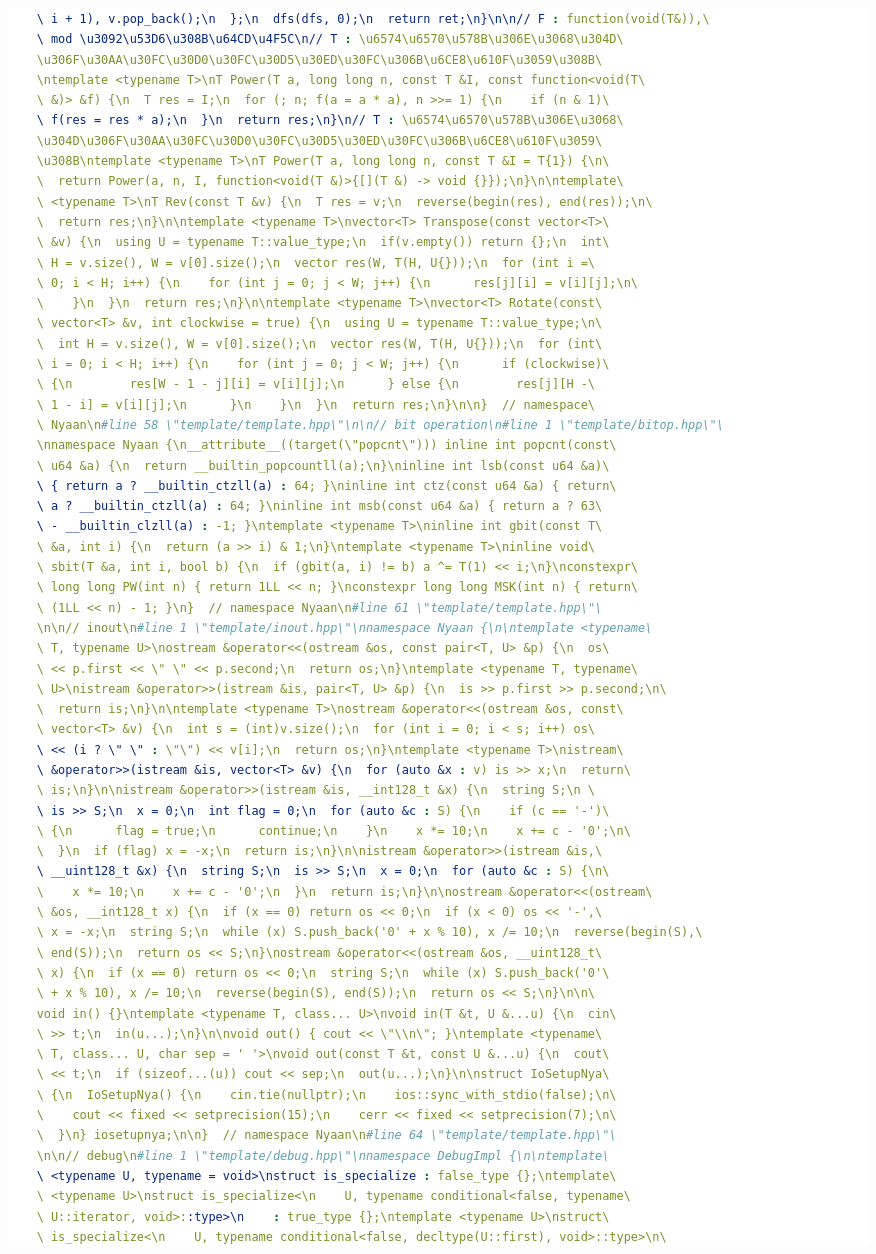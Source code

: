 ```yaml
    \ i + 1), v.pop_back();\n  };\n  dfs(dfs, 0);\n  return ret;\n}\n\n// F : function(void(T&)),\
    \ mod \u3092\u53D6\u308B\u64CD\u4F5C\n// T : \u6574\u6570\u578B\u306E\u3068\u304D\
    \u306F\u30AA\u30FC\u30D0\u30FC\u30D5\u30ED\u30FC\u306B\u6CE8\u610F\u3059\u308B\
    \ntemplate <typename T>\nT Power(T a, long long n, const T &I, const function<void(T\
    \ &)> &f) {\n  T res = I;\n  for (; n; f(a = a * a), n >>= 1) {\n    if (n & 1)\
    \ f(res = res * a);\n  }\n  return res;\n}\n// T : \u6574\u6570\u578B\u306E\u3068\
    \u304D\u306F\u30AA\u30FC\u30D0\u30FC\u30D5\u30ED\u30FC\u306B\u6CE8\u610F\u3059\
    \u308B\ntemplate <typename T>\nT Power(T a, long long n, const T &I = T{1}) {\n\
    \  return Power(a, n, I, function<void(T &)>{[](T &) -> void {}});\n}\n\ntemplate\
    \ <typename T>\nT Rev(const T &v) {\n  T res = v;\n  reverse(begin(res), end(res));\n\
    \  return res;\n}\n\ntemplate <typename T>\nvector<T> Transpose(const vector<T>\
    \ &v) {\n  using U = typename T::value_type;\n  if(v.empty()) return {};\n  int\
    \ H = v.size(), W = v[0].size();\n  vector res(W, T(H, U{}));\n  for (int i =\
    \ 0; i < H; i++) {\n    for (int j = 0; j < W; j++) {\n      res[j][i] = v[i][j];\n\
    \    }\n  }\n  return res;\n}\n\ntemplate <typename T>\nvector<T> Rotate(const\
    \ vector<T> &v, int clockwise = true) {\n  using U = typename T::value_type;\n\
    \  int H = v.size(), W = v[0].size();\n  vector res(W, T(H, U{}));\n  for (int\
    \ i = 0; i < H; i++) {\n    for (int j = 0; j < W; j++) {\n      if (clockwise)\
    \ {\n        res[W - 1 - j][i] = v[i][j];\n      } else {\n        res[j][H -\
    \ 1 - i] = v[i][j];\n      }\n    }\n  }\n  return res;\n}\n\n}  // namespace\
    \ Nyaan\n#line 58 \"template/template.hpp\"\n\n// bit operation\n#line 1 \"template/bitop.hpp\"\
    \nnamespace Nyaan {\n__attribute__((target(\"popcnt\"))) inline int popcnt(const\
    \ u64 &a) {\n  return __builtin_popcountll(a);\n}\ninline int lsb(const u64 &a)\
    \ { return a ? __builtin_ctzll(a) : 64; }\ninline int ctz(const u64 &a) { return\
    \ a ? __builtin_ctzll(a) : 64; }\ninline int msb(const u64 &a) { return a ? 63\
    \ - __builtin_clzll(a) : -1; }\ntemplate <typename T>\ninline int gbit(const T\
    \ &a, int i) {\n  return (a >> i) & 1;\n}\ntemplate <typename T>\ninline void\
    \ sbit(T &a, int i, bool b) {\n  if (gbit(a, i) != b) a ^= T(1) << i;\n}\nconstexpr\
    \ long long PW(int n) { return 1LL << n; }\nconstexpr long long MSK(int n) { return\
    \ (1LL << n) - 1; }\n}  // namespace Nyaan\n#line 61 \"template/template.hpp\"\
    \n\n// inout\n#line 1 \"template/inout.hpp\"\nnamespace Nyaan {\n\ntemplate <typename\
    \ T, typename U>\nostream &operator<<(ostream &os, const pair<T, U> &p) {\n  os\
    \ << p.first << \" \" << p.second;\n  return os;\n}\ntemplate <typename T, typename\
    \ U>\nistream &operator>>(istream &is, pair<T, U> &p) {\n  is >> p.first >> p.second;\n\
    \  return is;\n}\n\ntemplate <typename T>\nostream &operator<<(ostream &os, const\
    \ vector<T> &v) {\n  int s = (int)v.size();\n  for (int i = 0; i < s; i++) os\
    \ << (i ? \" \" : \"\") << v[i];\n  return os;\n}\ntemplate <typename T>\nistream\
    \ &operator>>(istream &is, vector<T> &v) {\n  for (auto &x : v) is >> x;\n  return\
    \ is;\n}\n\nistream &operator>>(istream &is, __int128_t &x) {\n  string S;\n \
    \ is >> S;\n  x = 0;\n  int flag = 0;\n  for (auto &c : S) {\n    if (c == '-')\
    \ {\n      flag = true;\n      continue;\n    }\n    x *= 10;\n    x += c - '0';\n\
    \  }\n  if (flag) x = -x;\n  return is;\n}\n\nistream &operator>>(istream &is,\
    \ __uint128_t &x) {\n  string S;\n  is >> S;\n  x = 0;\n  for (auto &c : S) {\n\
    \    x *= 10;\n    x += c - '0';\n  }\n  return is;\n}\n\nostream &operator<<(ostream\
    \ &os, __int128_t x) {\n  if (x == 0) return os << 0;\n  if (x < 0) os << '-',\
    \ x = -x;\n  string S;\n  while (x) S.push_back('0' + x % 10), x /= 10;\n  reverse(begin(S),\
    \ end(S));\n  return os << S;\n}\nostream &operator<<(ostream &os, __uint128_t\
    \ x) {\n  if (x == 0) return os << 0;\n  string S;\n  while (x) S.push_back('0'\
    \ + x % 10), x /= 10;\n  reverse(begin(S), end(S));\n  return os << S;\n}\n\n\
    void in() {}\ntemplate <typename T, class... U>\nvoid in(T &t, U &...u) {\n  cin\
    \ >> t;\n  in(u...);\n}\n\nvoid out() { cout << \"\\n\"; }\ntemplate <typename\
    \ T, class... U, char sep = ' '>\nvoid out(const T &t, const U &...u) {\n  cout\
    \ << t;\n  if (sizeof...(u)) cout << sep;\n  out(u...);\n}\n\nstruct IoSetupNya\
    \ {\n  IoSetupNya() {\n    cin.tie(nullptr);\n    ios::sync_with_stdio(false);\n\
    \    cout << fixed << setprecision(15);\n    cerr << fixed << setprecision(7);\n\
    \  }\n} iosetupnya;\n\n}  // namespace Nyaan\n#line 64 \"template/template.hpp\"\
    \n\n// debug\n#line 1 \"template/debug.hpp\"\nnamespace DebugImpl {\n\ntemplate\
    \ <typename U, typename = void>\nstruct is_specialize : false_type {};\ntemplate\
    \ <typename U>\nstruct is_specialize<\n    U, typename conditional<false, typename\
    \ U::iterator, void>::type>\n    : true_type {};\ntemplate <typename U>\nstruct\
    \ is_specialize<\n    U, typename conditional<false, decltype(U::first), void>::type>\n\
```